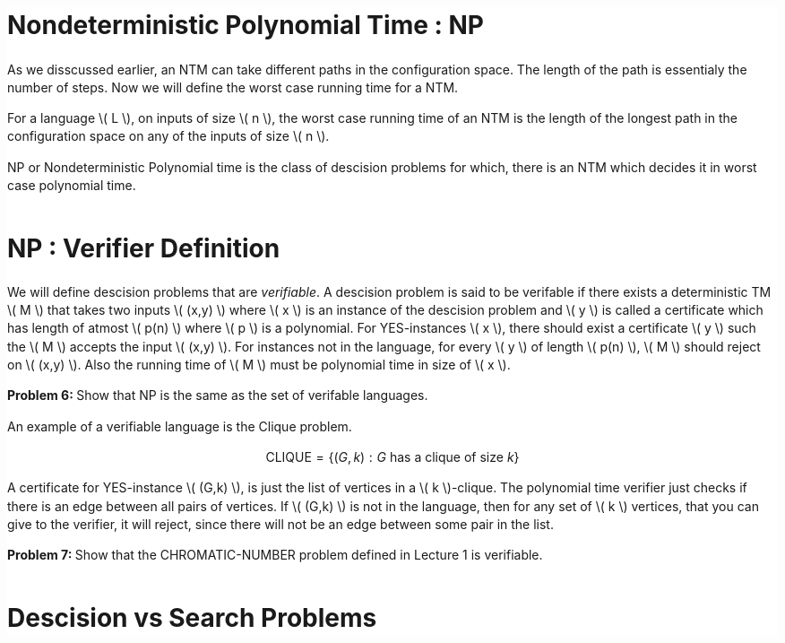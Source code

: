 <h1 id="___sec13">Nondeterministic Polynomial Time : NP </h1>

<p>
As we disscussed earlier, an NTM can take different paths in the configuration space.
The length of the path is essentialy the number of steps. Now we will define 
the worst case running time for a NTM.

<p>
For a language \( L \), on inputs of size \( n \), the worst case running time of an NTM 
is the length of the longest path in the configuration space on any of the inputs 
of size \( n \).

<p>
NP or Nondeterministic Polynomial time  is the class of descision problems for which,
there is an NTM which decides it in worst case polynomial time.

<h1 id="___sec14">NP : Verifier Definition </h1>

<p>
We will define descision problems that are <em>verifiable</em>. A descision problem 
is said to be verifable if there exists  a deterministic TM \( M \) that takes two 
inputs \( (x,y) \) where \( x \) is an instance of the descision problem and \( y \) is
called a certificate which has length of  atmost \( p(n) \) where \( p \) is a polynomial. 
For YES-instances \( x \), there should exist a certificate 
\( y \) such the \( M \) accepts the input \( (x,y) \). For instances not in the language,
for every \( y \) of length \( p(n) \), \( M \) should reject on \( (x,y) \). Also the running
time of \( M \) must be polynomial time in size of \( x \).

<p>
 <div class='problem'>
                <b>Problem 6: </b> Show that NP is the same as the set of verifable languages.

<p>
</div>

<p>
An example of a verifiable language is the Clique problem.

$$
\text{CLIQUE} = \{ (G,k): G \text{ has a clique of size } k  \}
$$

<p>
A certificate for YES-instance \( (G,k) \),  is just the list of vertices in a \( k \)-clique.
The polynomial time verifier just checks if there is an edge between all pairs of
vertices. If \( (G,k) \) is not in the language, then for any set of \( k \) vertices,
that you can give to the verifier, it will reject, since there will not be an 
edge between some pair in the list.

<p>
 <div class='problem'>
                <b>Problem 7: </b> Show that the CHROMATIC-NUMBER problem defined in Lecture 1 is verifiable.

<p>
</div>

<h1 id="___sec15">Descision vs Search Problems </h1>
